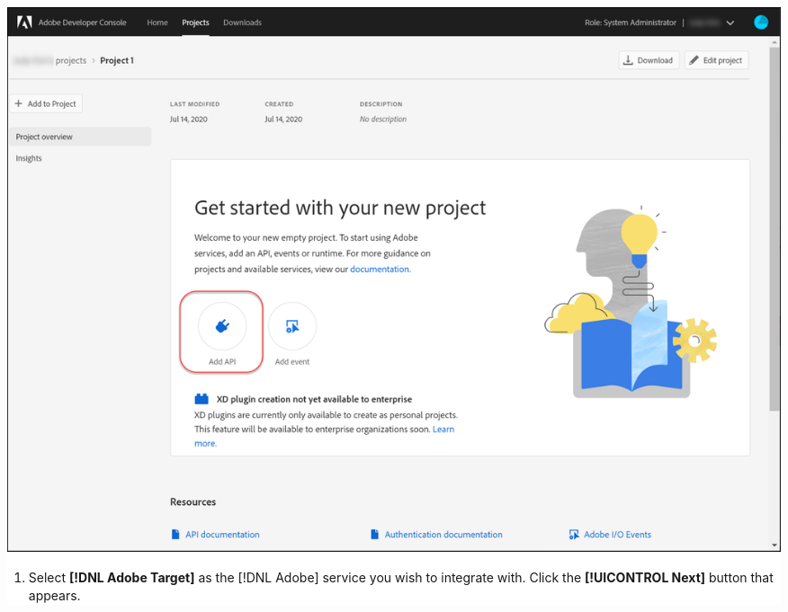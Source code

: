    ![Add API](assets/configure-io-target-createproject4.png)

1. Select **[!DNL Adobe Target]** as the [!DNL Adobe] service you wish to integrate with. Click the **[!UICONTROL Next]** button that appears. 
